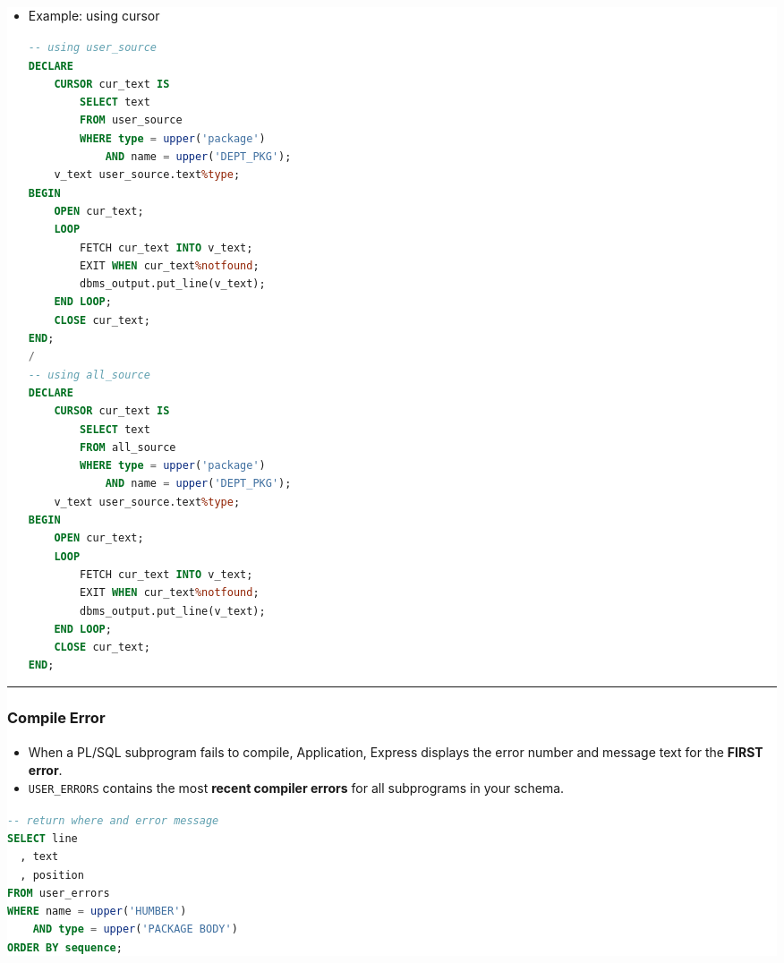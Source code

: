 - Example: using cursor

  ```sql
  -- using user_source
  DECLARE
      CURSOR cur_text IS
          SELECT text
          FROM user_source
          WHERE type = upper('package')
              AND name = upper('DEPT_PKG');
      v_text user_source.text%type;
  BEGIN
      OPEN cur_text;
      LOOP
          FETCH cur_text INTO v_text;
          EXIT WHEN cur_text%notfound;
          dbms_output.put_line(v_text);
      END LOOP;
      CLOSE cur_text;
  END;
  /
  -- using all_source
  DECLARE
      CURSOR cur_text IS
          SELECT text
          FROM all_source
          WHERE type = upper('package')
              AND name = upper('DEPT_PKG');
      v_text user_source.text%type;
  BEGIN
      OPEN cur_text;
      LOOP
          FETCH cur_text INTO v_text;
          EXIT WHEN cur_text%notfound;
          dbms_output.put_line(v_text);
      END LOOP;
      CLOSE cur_text;
  END;
  ```

---

### Compile Error

- When a PL/SQL subprogram fails to compile, Application, Express displays the error number and message text for the **FIRST error**.
- `USER_ERRORS` contains the most **recent compiler errors** for all subprograms in your schema.

```sql
-- return where and error message
SELECT line
  , text
  , position
FROM user_errors
WHERE name = upper('HUMBER')
    AND type = upper('PACKAGE BODY')
ORDER BY sequence;
```
